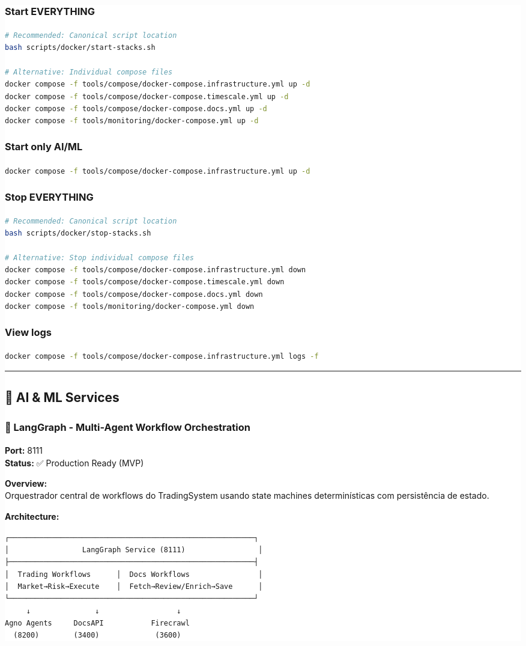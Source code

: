 ### Start EVERYTHING

```bash
# Recommended: Canonical script location
bash scripts/docker/start-stacks.sh

# Alternative: Individual compose files
docker compose -f tools/compose/docker-compose.infrastructure.yml up -d
docker compose -f tools/compose/docker-compose.timescale.yml up -d
docker compose -f tools/compose/docker-compose.docs.yml up -d
docker compose -f tools/monitoring/docker-compose.yml up -d
```

### Start only AI/ML

```bash
docker compose -f tools/compose/docker-compose.infrastructure.yml up -d
```

### Stop EVERYTHING

```bash
# Recommended: Canonical script location
bash scripts/docker/stop-stacks.sh

# Alternative: Stop individual compose files
docker compose -f tools/compose/docker-compose.infrastructure.yml down
docker compose -f tools/compose/docker-compose.timescale.yml down
docker compose -f tools/compose/docker-compose.docs.yml down
docker compose -f tools/monitoring/docker-compose.yml down
```

### View logs

```bash
docker compose -f tools/compose/docker-compose.infrastructure.yml logs -f
```

---

## 🤖 AI & ML Services

### 🔀 LangGraph - Multi-Agent Workflow Orchestration

**Port:** 8111  
**Status:** ✅ Production Ready (MVP)

**Overview:**  
Orquestrador central de workflows do TradingSystem usando state machines determinísticas com persistência de estado.

**Architecture:**
```
┌─────────────────────────────────────────────────────────┐
│                 LangGraph Service (8111)                 │
├─────────────────────────────────────────────────────────┤
│  Trading Workflows      │  Docs Workflows                │
│  Market→Risk→Execute    │  Fetch→Review/Enrich→Save      │
└─────────────────────────────────────────────────────────┘
     ↓               ↓                  ↓
Agno Agents     DocsAPI           Firecrawl
  (8200)        (3400)             (3600)
```
